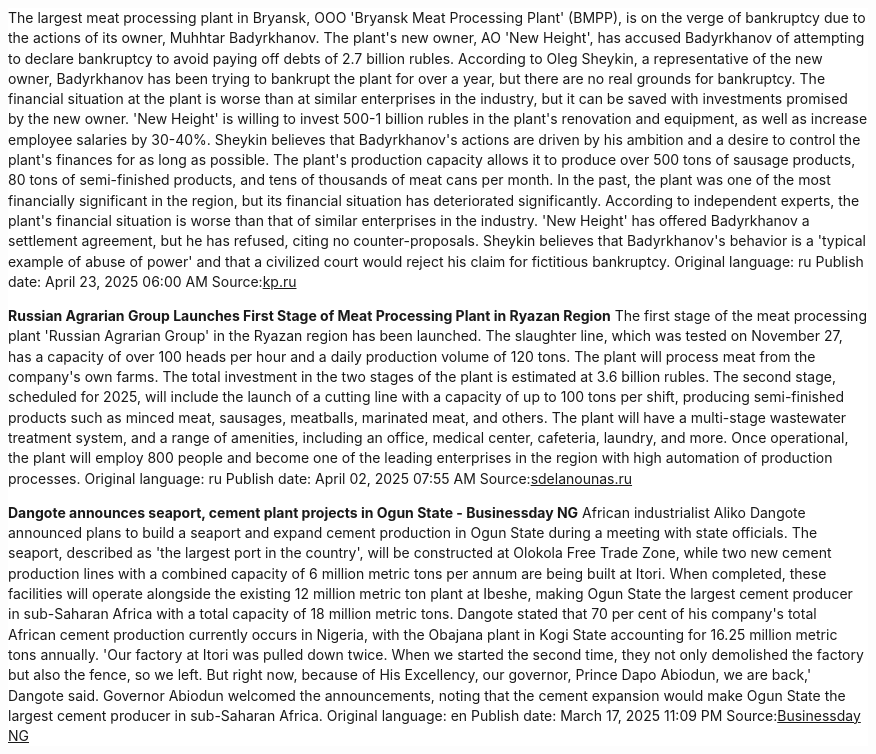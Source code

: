 The largest meat processing plant in Bryansk, OOO 'Bryansk Meat Processing Plant' (BMPP), is on the verge of bankruptcy due to the actions of its owner, Muhhtar Badyrkhanov. The plant's new owner, AO 'New Height', has accused Badyrkhanov of attempting to declare bankruptcy to avoid paying off debts of 2.7 billion rubles. According to Oleg Sheykin, a representative of the new owner, Badyrkhanov has been trying to bankrupt the plant for over a year, but there are no real grounds for bankruptcy. The financial situation at the plant is worse than at similar enterprises in the industry, but it can be saved with investments promised by the new owner. 'New Height' is willing to invest 500-1 billion rubles in the plant's renovation and equipment, as well as increase employee salaries by 30-40%. Sheykin believes that Badyrkhanov's actions are driven by his ambition and a desire to control the plant's finances for as long as possible. The plant's production capacity allows it to produce over 500 tons of sausage products, 80 tons of semi-finished products, and tens of thousands of meat cans per month. In the past, the plant was one of the most financially significant in the region, but its financial situation has deteriorated significantly. According to independent experts, the plant's financial situation is worse than that of similar enterprises in the industry. 'New Height' has offered Badyrkhanov a settlement agreement, but he has refused, citing no counter-proposals. Sheykin believes that Badyrkhanov's behavior is a 'typical example of abuse of power' and that a civilized court would reject his claim for fictitious bankruptcy.
Original language: ru
Publish date: April 23, 2025 06:00 AM
Source:[kp.ru](https://www.kp.ru/daily/27689/5078960/)

**Russian Agrarian Group Launches First Stage of Meat Processing Plant in Ryazan Region**
The first stage of the meat processing plant 'Russian Agrarian Group' in the Ryazan region has been launched. The slaughter line, which was tested on November 27, has a capacity of over 100 heads per hour and a daily production volume of 120 tons. The plant will process meat from the company's own farms. The total investment in the two stages of the plant is estimated at 3.6 billion rubles. The second stage, scheduled for 2025, will include the launch of a cutting line with a capacity of up to 100 tons per shift, producing semi-finished products such as minced meat, sausages, meatballs, marinated meat, and others. The plant will have a multi-stage wastewater treatment system, and a range of amenities, including an office, medical center, cafeteria, laundry, and more. Once operational, the plant will employ 800 people and become one of the leading enterprises in the region with high automation of production processes.
Original language: ru
Publish date: April 02, 2025 07:55 AM
Source:[sdelanounas.ru](https://sdelanounas.ru/blogs/167615/)

**Dangote announces seaport, cement plant projects in Ogun State - Businessday NG**
African industrialist Aliko Dangote announced plans to build a seaport and expand cement production in Ogun State during a meeting with state officials. The seaport, described as 'the largest port in the country', will be constructed at Olokola Free Trade Zone, while two new cement production lines with a combined capacity of 6 million metric tons per annum are being built at Itori. When completed, these facilities will operate alongside the existing 12 million metric ton plant at Ibeshe, making Ogun State the largest cement producer in sub-Saharan Africa with a total capacity of 18 million metric tons. Dangote stated that 70 per cent of his company's total African cement production currently occurs in Nigeria, with the Obajana plant in Kogi State accounting for 16.25 million metric tons annually. 'Our factory at Itori was pulled down twice. When we started the second time, they not only demolished the factory but also the fence, so we left. But right now, because of His Excellency, our governor, Prince Dapo Abiodun, we are back,' Dangote said. Governor Abiodun welcomed the announcements, noting that the cement expansion would make Ogun State the largest cement producer in sub-Saharan Africa.
Original language: en
Publish date: March 17, 2025 11:09 PM
Source:[Businessday NG](https://businessday.ng/news/article/dangote-announces-seaport-cement-plant-projects-in-ogun-state/)
